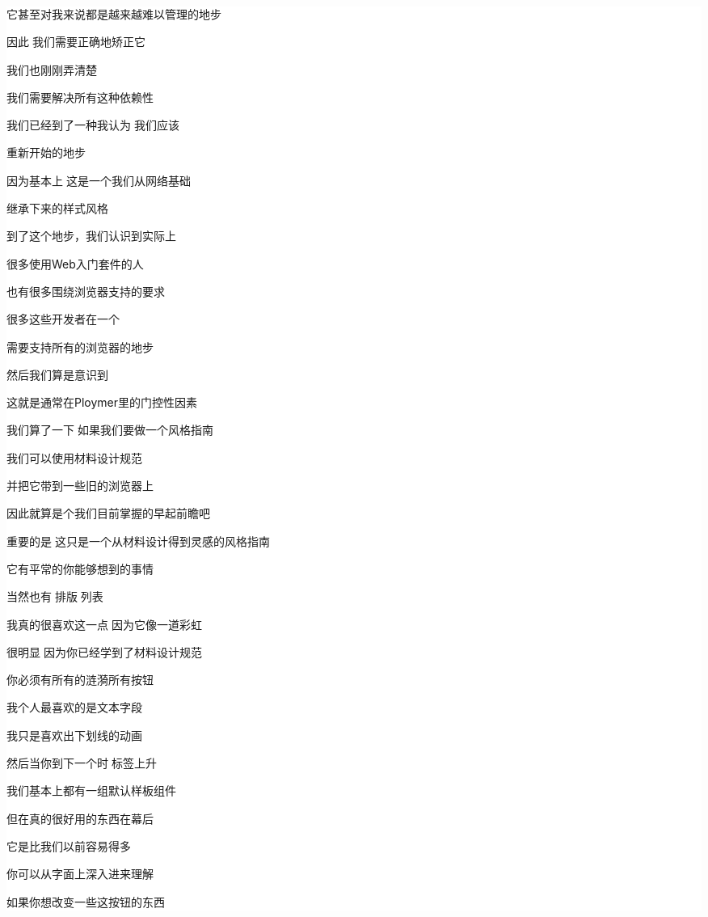 它甚至对我来说都是越来越难以管理的地步

因此   我们需要正确地矫正它

我们也刚刚弄清楚

我们需要解决所有这种依赖性

我们已经到了一种我认为   我们应该

重新开始的地步

因为基本上   这是一个我们从网络基础

继承下来的样式风格

到了这个地步，我们认识到实际上

很多使用Web入门套件的人

也有很多围绕浏览器支持的要求

很多这些开发者在一个

需要支持所有的浏览器的地步

然后我们算是意识到

这就是通常在Ploymer里的门控性因素

我们算了一下   如果我们要做一个风格指南

我们可以使用材料设计规范

并把它带到一些旧的浏览器上

因此就算是个我们目前掌握的早起前瞻吧

重要的是  这只是一个从材料设计得到灵感的风格指南

它有平常的你能够想到的事情

当然也有  排版  列表

我真的很喜欢这一点  因为它像一道彩虹

很明显   因为你已经学到了材料设计规范

你必须有所有的涟漪所有按钮

我个人最喜欢的是文本字段

我只是喜欢出下划线的动画

然后当你到下一个时   标签上升

我们基本上都有一组默认样板组件

但在真的很好用的东西在幕后

它是比我们以前容易得多

你可以从字面上深入进来理解

如果你想改变一些这按钮的东西
